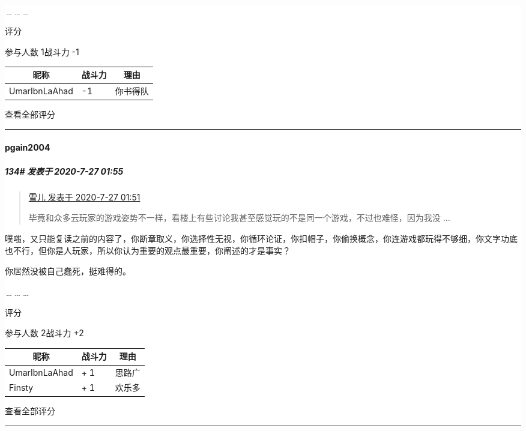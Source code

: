 

﹍﹍﹍

评分





 参与人数 1战斗力 -1

|昵称|战斗力|理由|
|----|---|---|
| UmarIbnLaAhad|-1|你书得队|



查看全部评分






*****

####  pgain2004  
##### 134#       发表于 2020-7-27 01:55



<blockquote><a href="httphttps://bbs.saraba1st.com/2b/forum.php?mod=redirect&amp;goto=findpost&amp;pid=48225161&amp;ptid=1951362" target="_blank">雪儿 发表于 2020-7-27 01:51</a>

毕竟和众多云玩家的游戏姿势不一样，看楼上有些讨论我甚至感觉玩的不是同一个游戏，不过也难怪，因为我没 ...</blockquote>
噗嗤，又只能复读之前的内容了，你断章取义，你选择性无视，你循环论证，你扣帽子，你偷换概念，你连游戏都玩得不够细，你文字功底也不行，但你是人玩家，所以你认为重要的观点最重要，你阐述的才是事实？

你居然没被自己蠢死，挺难得的。



﹍﹍﹍

评分





 参与人数 2战斗力 +2

|昵称|战斗力|理由|
|----|---|---|
| UmarIbnLaAhad| + 1|思路广|
| Finsty| + 1|欢乐多|



查看全部评分






*****
